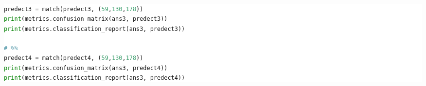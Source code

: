 ```python
predect3 = match(predect3, (59,130,178))
print(metrics.confusion_matrix(ans3, predect3))
print(metrics.classification_report(ans3, predect3))

# %%
predect4 = match(predect4, (59,130,178))
print(metrics.confusion_matrix(ans3, predect4))
print(metrics.classification_report(ans3, predect4))
```

